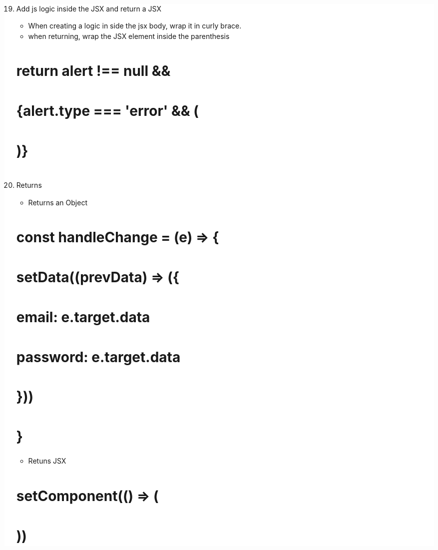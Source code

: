 
19. Add js logic inside the JSX and return a JSX
      - When creating a logic in side the jsx body, wrap it in curly brace.
      - when returning, wrap the JSX element inside the parenthesis

      # return alert !== null &&
      #  <div role="alert">
      #      <div className="flex items-start mb-4 space-x-2">
      #          {alert.type === 'error' && (
      #              <FaExclamationCircle/>
      #          )}
      #     </div>
      #   </div>


20. Returns
      - Returns an Object
      # const handleChange = (e) => {
      #   setData((prevData) => ({
      #     email: e.target.data
      #     password: e.target.data
      #  }))
      # }

      - Retuns JSX
      # setComponent(() => (
      #   <AlertComponent alert={alert}/>
      # ))
